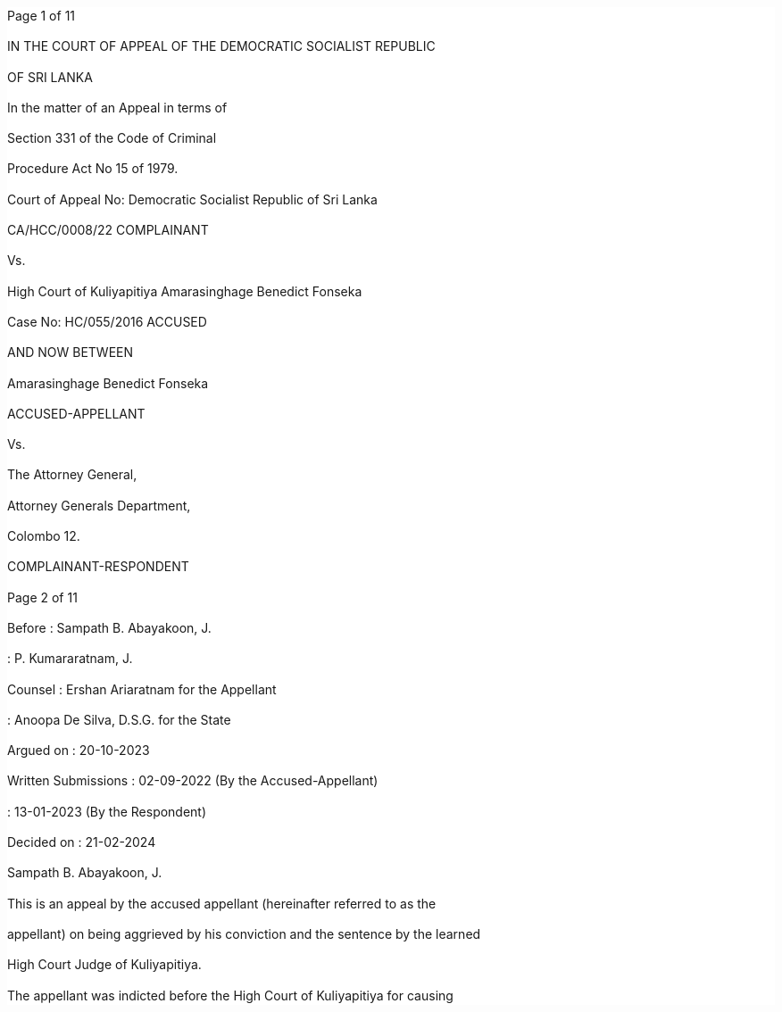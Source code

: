Page 1 of 11

IN THE COURT OF APPEAL OF THE DEMOCRATIC SOCIALIST REPUBLIC

OF SRI LANKA

In the matter of an Appeal in terms of

Section 331 of the Code of Criminal

Procedure Act No 15 of 1979.

Court of Appeal No: Democratic Socialist Republic of Sri Lanka

CA/HCC/0008/22 COMPLAINANT

Vs.

High Court of Kuliyapitiya Amarasinghage Benedict Fonseka

Case No: HC/055/2016 ACCUSED

AND NOW BETWEEN

Amarasinghage Benedict Fonseka

ACCUSED-APPELLANT

Vs.

The Attorney General,

Attorney Generals Department,

Colombo 12.

COMPLAINANT-RESPONDENT

Page 2 of 11

Before : Sampath B. Abayakoon, J.

: P. Kumararatnam, J.

Counsel : Ershan Ariaratnam for the Appellant

: Anoopa De Silva, D.S.G. for the State

Argued on : 20-10-2023

Written Submissions : 02-09-2022 (By the Accused-Appellant)

: 13-01-2023 (By the Respondent)

Decided on : 21-02-2024

Sampath B. Abayakoon, J.

This is an appeal by the accused appellant (hereinafter referred to as the

appellant) on being aggrieved by his conviction and the sentence by the learned

High Court Judge of Kuliyapitiya.

The appellant was indicted before the High Court of Kuliyapitiya for causing
